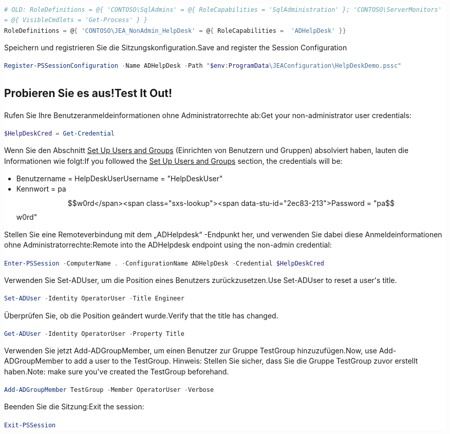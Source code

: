 ```PowerShell
# OLD: RoleDefinitions = @{ 'CONTOSO\SqlAdmins' = @{ RoleCapabilities = 'SqlAdministration' }; 'CONTOSO\ServerMonitors' = @{ VisibleCmdlets = 'Get-Process' } }
RoleDefinitions = @{ 'CONTOSO\JEA_NonAdmin_HelpDesk' = @{ RoleCapabilities =  'ADHelpDesk' }}
```
<span data-ttu-id="2ec83-208">Speichern und registrieren Sie die Sitzungskonfiguration.</span><span class="sxs-lookup"><span data-stu-id="2ec83-208">Save and register the Session Configuration</span></span>
```PowerShell
Register-PSSessionConfiguration -Name ADHelpDesk -Path "$env:ProgramData\JEAConfiguration\HelpDeskDemo.pssc"
```
## <a name="test-it-out"></a><span data-ttu-id="2ec83-209">Probieren Sie es aus!</span><span class="sxs-lookup"><span data-stu-id="2ec83-209">Test It Out!</span></span>
<span data-ttu-id="2ec83-210">Rufen Sie Ihre Benutzeranmeldeinformationen ohne Administratorrechte ab:</span><span class="sxs-lookup"><span data-stu-id="2ec83-210">Get your non-administrator user credentials:</span></span>
```PowerShell
$HelpDeskCred = Get-Credential
```
<span data-ttu-id="2ec83-211">Wenn Sie den Abschnitt [Set Up Users and Groups](creating-a-domain-controller.md#set-up-users-and-groups) (Einrichten von Benutzern und Gruppen) absolviert haben, lauten die Informationen wie folgt:</span><span class="sxs-lookup"><span data-stu-id="2ec83-211">If you followed the [Set Up Users and Groups](creating-a-domain-controller.md#set-up-users-and-groups) section, the credentials will be:</span></span>
-   <span data-ttu-id="2ec83-212">Benutzername = HelpDeskUser</span><span class="sxs-lookup"><span data-stu-id="2ec83-212">Username = "HelpDeskUser"</span></span>
-   <span data-ttu-id="2ec83-213">Kennwort = pa$$w0rd</span><span class="sxs-lookup"><span data-stu-id="2ec83-213">Password = "pa$$w0rd"</span></span>

<span data-ttu-id="2ec83-214">Stellen Sie eine Remoteverbindung mit dem „ADHelpdesk“ -Endpunkt her, und verwenden Sie dabei diese Anmeldeinformationen ohne Administratorrechte:</span><span class="sxs-lookup"><span data-stu-id="2ec83-214">Remote into the ADHelpdesk endpoint using the non-admin credential:</span></span>
```PowerShell
Enter-PSSession -ComputerName . -ConfigurationName ADHelpDesk -Credential $HelpDeskCred
```
<span data-ttu-id="2ec83-215">Verwenden Sie Set-ADUser, um die Position eines Benutzers zurückzusetzen.</span><span class="sxs-lookup"><span data-stu-id="2ec83-215">Use Set-ADUser to reset a user's title.</span></span>
```PowerShell
Set-ADUser -Identity OperatorUser -Title Engineer
```
<span data-ttu-id="2ec83-216">Überprüfen Sie, ob die Position geändert wurde.</span><span class="sxs-lookup"><span data-stu-id="2ec83-216">Verify that the title has changed.</span></span>
```PowerShell
Get-ADUser -Identity OperatorUser -Property Title
```
<span data-ttu-id="2ec83-217">Verwenden Sie jetzt Add-ADGroupMember, um einen Benutzer zur Gruppe TestGroup hinzuzufügen.</span><span class="sxs-lookup"><span data-stu-id="2ec83-217">Now, use Add-ADGroupMember to add a user to the TestGroup.</span></span>
<span data-ttu-id="2ec83-218">Hinweis: Stellen Sie sicher, dass Sie die Gruppe TestGroup zuvor erstellt haben.</span><span class="sxs-lookup"><span data-stu-id="2ec83-218">Note: make sure you've created the TestGroup beforehand.</span></span>
```PowerShell
Add-ADGroupMember TestGroup -Member OperatorUser -Verbose
```
<span data-ttu-id="2ec83-219">Beenden Sie die Sitzung:</span><span class="sxs-lookup"><span data-stu-id="2ec83-219">Exit the session:</span></span>
```PowerShell
Exit-PSSession
```